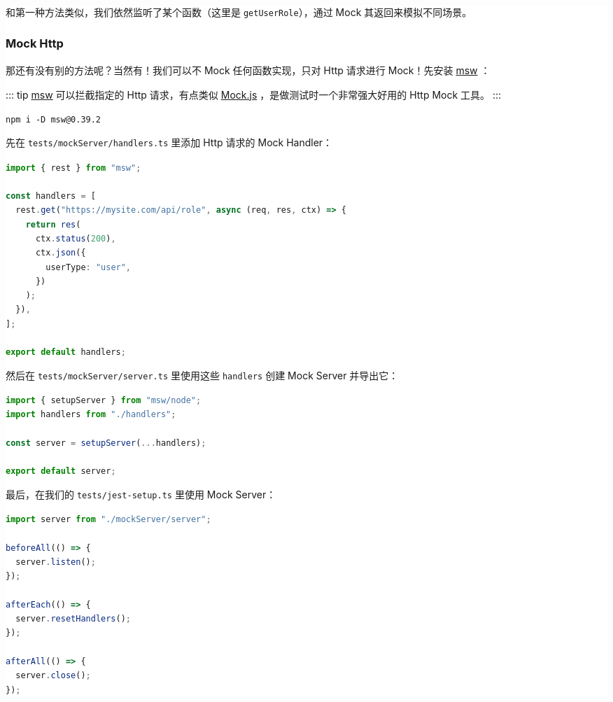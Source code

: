和第一种方法类似，我们依然监听了某个函数（这里是 `getUserRole`），通过 Mock 其返回来模拟不同场景。

### Mock Http

那还有没有别的方法呢？当然有！我们可以不 Mock 任何函数实现，只对 Http 请求进行 Mock！先安装 [msw](https://github.com/mswjs/msw) ：

::: tip
[msw](https://github.com/mswjs/msw) 可以拦截指定的 Http 请求，有点类似 [Mock.js](http://mockjs.com/) ，是做测试时一个非常强大好用的 Http Mock 工具。
:::

```shell
npm i -D msw@0.39.2
```

先在 `tests/mockServer/handlers.ts` 里添加 Http 请求的 Mock Handler：

```ts
import { rest } from "msw";

const handlers = [
  rest.get("https://mysite.com/api/role", async (req, res, ctx) => {
    return res(
      ctx.status(200),
      ctx.json({
        userType: "user",
      })
    );
  }),
];

export default handlers;
```

然后在 `tests/mockServer/server.ts` 里使用这些 `handlers` 创建 Mock Server 并导出它：

```ts
import { setupServer } from "msw/node";
import handlers from "./handlers";

const server = setupServer(...handlers);

export default server;
```

最后，在我们的 `tests/jest-setup.ts` 里使用 Mock Server：

```ts
import server from "./mockServer/server";

beforeAll(() => {
  server.listen();
});

afterEach(() => {
  server.resetHandlers();
});

afterAll(() => {
  server.close();
});
```
